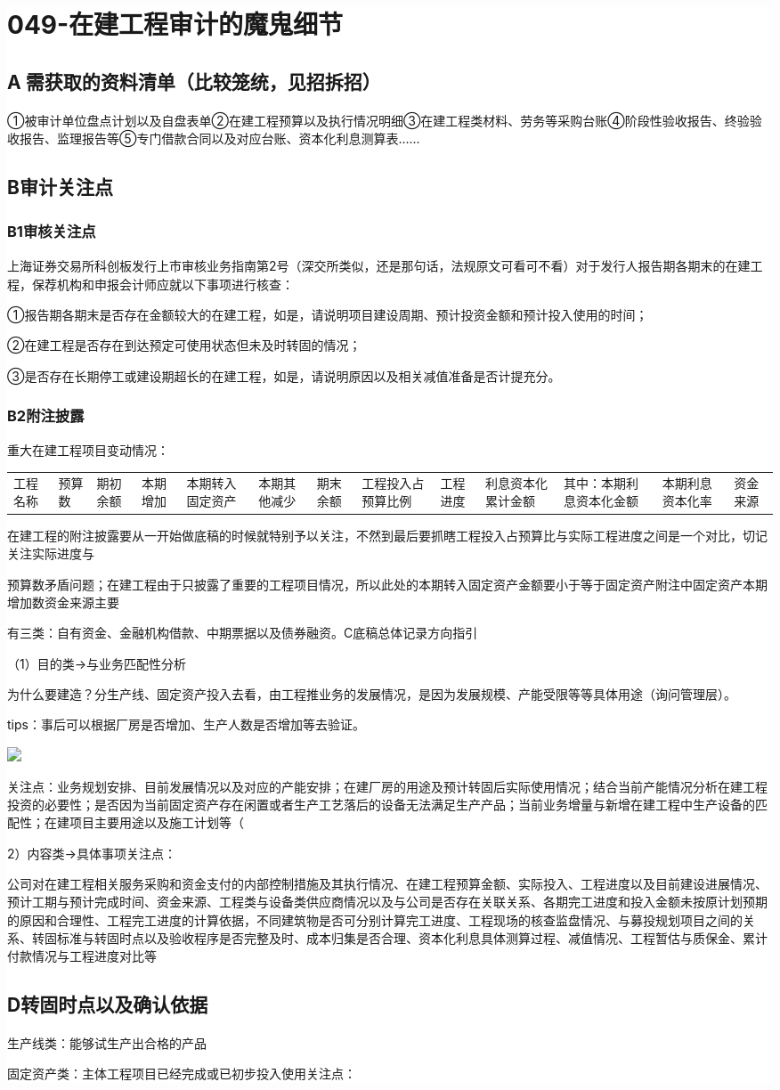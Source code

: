 # 049-在建工程审计的魔鬼细节

## A 需获取的资料清单（比较笼统，见招拆招）

①被审计单位盘点计划以及自盘表单②在建工程预算以及执行情况明细③在建工程类材料、劳务等采购台账④阶段性验收报告、终验验收报告、监理报告等⑤专门借款合同以及对应台账、资本化利息测算表......

## B审计关注点

### B1审核关注点

上海证券交易所科创板发行上市审核业务指南第2号（深交所类似，还是那句话，法规原文可看可不看）对于发行人报告期各期末的在建工程，保荐机构和申报会计师应就以下事项进行核查：

①报告期各期末是否存在金额较大的在建工程，如是，请说明项目建设周期、预计投资金额和预计投入使用的时间；

②在建工程是否存在到达预定可使用状态但未及时转固的情况；

③是否存在长期停工或建设期超长的在建工程，如是，请说明原因以及相关减值准备是否计提充分。

### B2附注披露

重大在建工程项目变动情况：

||||||||||||||
|---|---|---|---|---|---|---|---|---|---|---|---|---|
|工程名称|预算数|期初余额|本期增加|本期转入固定资产|本期其他减少|期末余额|工程投入占预算比例|工程进度|利息资本化累计金额|其中：本期利息资本化金额|本期利息资本化率|资金来源|

在建工程的附注披露要从一开始做底稿的时候就特别予以关注，不然到最后要抓瞎工程投入占预算比与实际工程进度之间是一个对比，切记关注实际进度与

预算数矛盾问题；在建工程由于只披露了重要的工程项目情况，所以此处的本期转入固定资产金额要小于等于固定资产附注中固定资产本期增加数资金来源主要

有三类：自有资金、金融机构借款、中期票据以及债券融资。C底稿总体记录方向指引

（1）目的类→与业务匹配性分析

为什么要建造？分生产线、固定资产投入去看，由工程推业务的发展情况，是因为发展规模、产能受限等等具体用途（询问管理层）。

tips：事后可以根据厂房是否增加、生产人数是否增加等去验证。

![](https://jsd.cdn.zzko.cn/gh/richffan/img@main/obsidian/IPO/049-在建工程审计的魔鬼细节_1.webp)

关注点：业务规划安排、目前发展情况以及对应的产能安排；在建厂房的用途及预计转固后实际使用情况；结合当前产能情况分析在建工程投资的必要性；是否因为当前固定资产存在闲置或者生产工艺落后的设备无法满足生产产品；当前业务增量与新增在建工程中生产设备的匹配性；在建项目主要用途以及施工计划等（

2）内容类→具体事项关注点：

公司对在建工程相关服务采购和资金支付的内部控制措施及其执行情况、在建工程预算金额、实际投入、工程进度以及目前建设进展情况、预计工期与预计完成时间、资金来源、工程类与设备类供应商情况以及与公司是否存在关联关系、各期完工进度和投入金额未按原计划预期的原因和合理性、工程完工进度的计算依据，不同建筑物是否可分别计算完工进度、工程现场的核查监盘情况、与募投规划项目之间的关系、转固标准与转固时点以及验收程序是否完整及时、成本归集是否合理、资本化利息具体测算过程、减值情况、工程暂估与质保金、累计付款情况与工程进度对比等

## D转固时点以及确认依据

生产线类：能够试生产出合格的产品

固定资产类：主体工程项目已经完成或已初步投入使用关注点：
